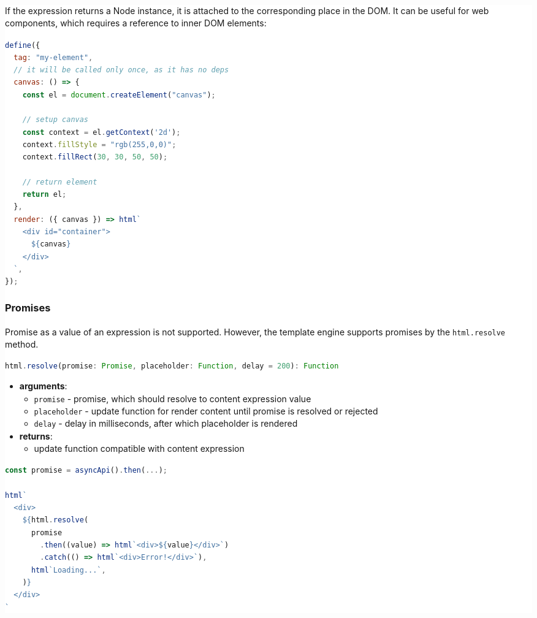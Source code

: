 If the expression returns a Node instance, it is attached to the corresponding place in the DOM. It can be useful for web components, which requires a reference to inner DOM elements:

```javascript
define({
  tag: "my-element",
  // it will be called only once, as it has no deps
  canvas: () => { 
    const el = document.createElement("canvas");

    // setup canvas
    const context = el.getContext('2d');
    context.fillStyle = "rgb(255,0,0)";
    context.fillRect(30, 30, 50, 50);

    // return element
    return el;
  },
  render: ({ canvas }) => html`
    <div id="container">
      ${canvas}
    </div>
  `,
});
```

### Promises

Promise as a value of an expression is not supported. However, the template engine supports promises by the `html.resolve` method.

```typescript
html.resolve(promise: Promise, placeholder: Function, delay = 200): Function
```

* **arguments**:
  * `promise` - promise, which should resolve to content expression value
  * `placeholder` - update function for render content until promise is resolved or rejected
  * `delay` - delay in milliseconds, after which placeholder is rendered
* **returns**:
  * update function compatible with content expression

```javascript
const promise = asyncApi().then(...);

html`
  <div>
    ${html.resolve(
      promise
        .then((value) => html`<div>${value}</div>`)
        .catch(() => html`<div>Error!</div>`),
      html`Loading...`,
    )}
  </div>
`
```
